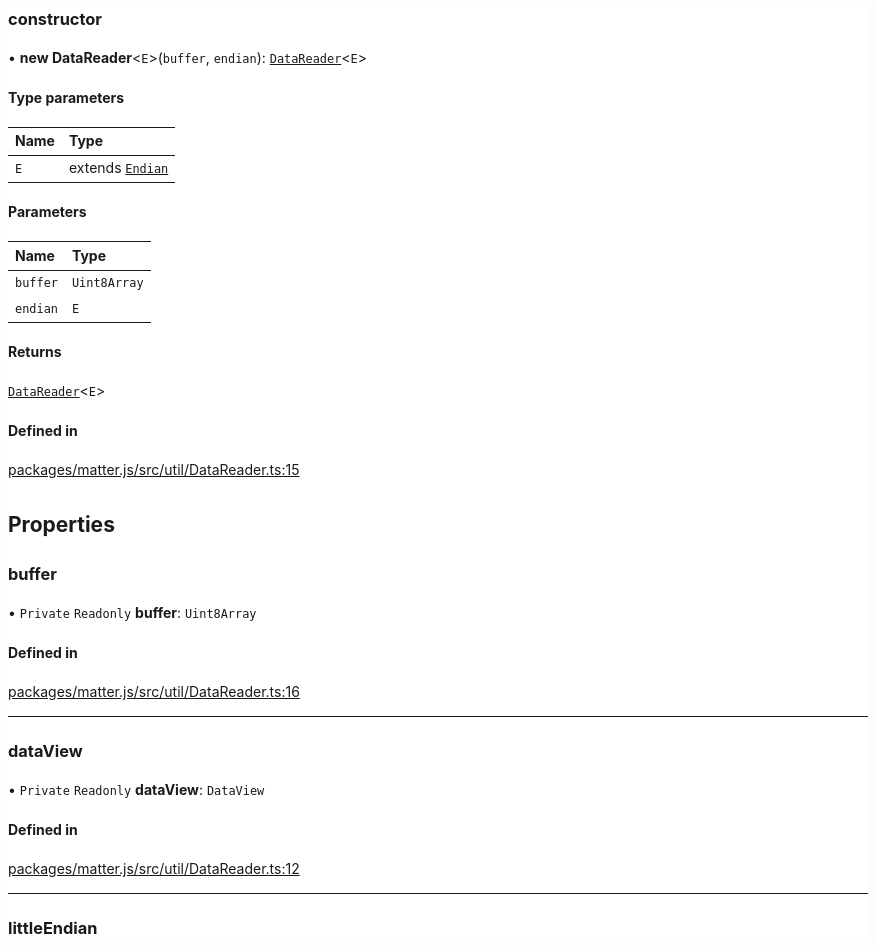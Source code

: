 ### constructor

• **new DataReader**\<`E`\>(`buffer`, `endian`): [`DataReader`](util_export.DataReader.md)\<`E`\>

#### Type parameters

| Name | Type |
| :------ | :------ |
| `E` | extends [`Endian`](../enums/util_export.Endian.md) |

#### Parameters

| Name | Type |
| :------ | :------ |
| `buffer` | `Uint8Array` |
| `endian` | `E` |

#### Returns

[`DataReader`](util_export.DataReader.md)\<`E`\>

#### Defined in

[packages/matter.js/src/util/DataReader.ts:15](https://github.com/project-chip/matter.js/blob/904d0c9b952b91f28a21803759c5e5c66ee4d272/packages/matter.js/src/util/DataReader.ts#L15)

## Properties

### buffer

• `Private` `Readonly` **buffer**: `Uint8Array`

#### Defined in

[packages/matter.js/src/util/DataReader.ts:16](https://github.com/project-chip/matter.js/blob/904d0c9b952b91f28a21803759c5e5c66ee4d272/packages/matter.js/src/util/DataReader.ts#L16)

___

### dataView

• `Private` `Readonly` **dataView**: `DataView`

#### Defined in

[packages/matter.js/src/util/DataReader.ts:12](https://github.com/project-chip/matter.js/blob/904d0c9b952b91f28a21803759c5e5c66ee4d272/packages/matter.js/src/util/DataReader.ts#L12)

___

### littleEndian
